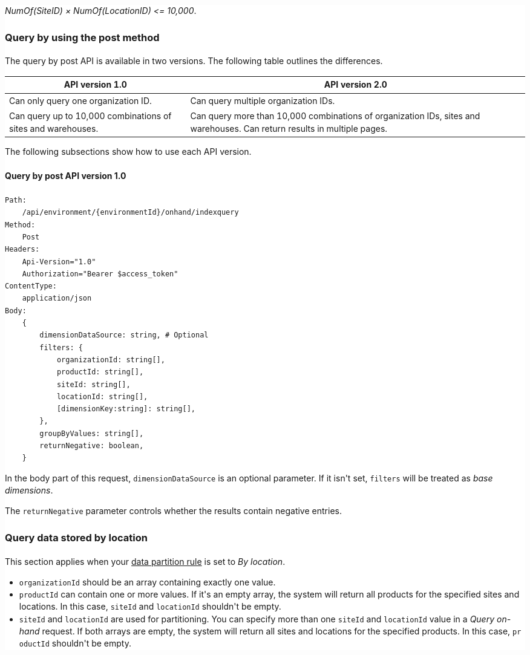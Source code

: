 *NumOf(SiteID) &times; NumOf(LocationID) <= 10,000*.

### <a name="query-with-post-method"></a>Query by using the post method

The query by post API is available in two versions. The following table outlines the differences.

| API version 1.0 | API version 2.0 |
|---|---|
| Can only query one organization ID. | Can query multiple organization IDs. |
| Can query up to 10,000 combinations of sites and warehouses. | Can query more than 10,000 combinations of organization IDs, sites and warehouses. Can return results in multiple pages. |

The following subsections show how to use each API version.

#### Query by post API version 1.0

```txt
Path:
    /api/environment/{environmentId}/onhand/indexquery
Method:
    Post
Headers:
    Api-Version="1.0"
    Authorization="Bearer $access_token"
ContentType:
    application/json
Body:
    {
        dimensionDataSource: string, # Optional
        filters: {
            organizationId: string[],
            productId: string[],
            siteId: string[],
            locationId: string[],
            [dimensionKey:string]: string[],
        },
        groupByValues: string[],
        returnNegative: boolean,
    }
```

In the body part of this request, `dimensionDataSource` is an optional parameter. If it isn't set, `filters` will be treated as *base dimensions*.

The `returnNegative` parameter controls whether the results contain negative entries.

### Query data stored by location

This section applies when your [data partition rule](inventory-visibility-power-platform.md#data-partition) is set to *By location*.

- `organizationId` should be an array containing exactly one value.
- `productId` can contain one or more values. If it's an empty array, the system will return all products for the specified sites and locations. In this case, `siteId` and `locationId` shouldn't be empty.
- `siteId` and `locationId` are used for partitioning. You can specify more than one `siteId` and `locationId` value in a *Query on-hand* request. If both arrays are empty, the system will return all sites and locations for the specified products. In this case, `productId` shouldn't be empty.
